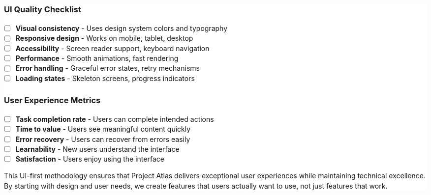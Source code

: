 ### UI Quality Checklist
- [ ] **Visual consistency** - Uses design system colors and typography
- [ ] **Responsive design** - Works on mobile, tablet, desktop
- [ ] **Accessibility** - Screen reader support, keyboard navigation
- [ ] **Performance** - Smooth animations, fast rendering
- [ ] **Error handling** - Graceful error states, retry mechanisms
- [ ] **Loading states** - Skeleton screens, progress indicators

### User Experience Metrics
- [ ] **Task completion rate** - Users can complete intended actions
- [ ] **Time to value** - Users see meaningful content quickly
- [ ] **Error recovery** - Users can recover from errors easily
- [ ] **Learnability** - New users understand the interface
- [ ] **Satisfaction** - Users enjoy using the interface

This UI-first methodology ensures that Project Atlas delivers exceptional user experiences while maintaining technical excellence. By starting with design and user needs, we create features that users actually want to use, not just features that work.
